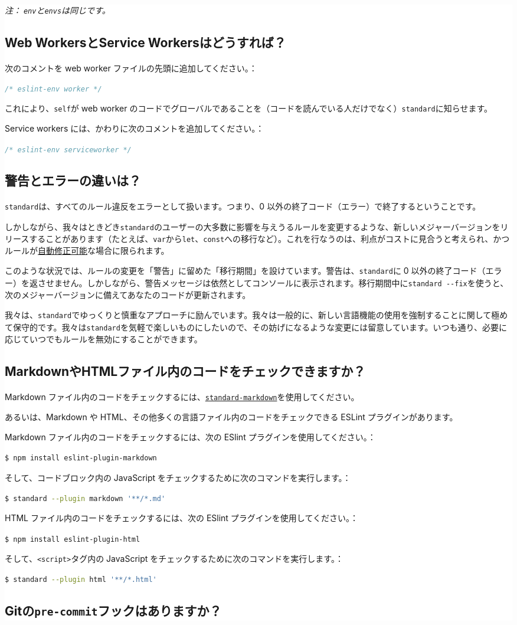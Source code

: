 _注： `env`と`envs`は同じです。_

<h2 id="what-about-web-workers-and-service-workers">Web WorkersとService Workersはどうすれば？</h2>

次のコメントを web worker ファイルの先頭に追加してください。：

```js
/* eslint-env worker */
```

これにより、`self`が web worker のコードでグローバルであることを（コードを読んでいる人だけでなく）`standard`に知らせます。

Service workers には、かわりに次のコメントを追加してください。：

```js
/* eslint-env serviceworker */
```

<h2 id="what-is-the-difference-between-warnings-and-errors">警告とエラーの違いは？</h2>

`standard`は、すべてのルール違反をエラーとして扱います。つまり、0 以外の終了コード（エラー）で終了するということです。

しかしながら、我々はときどき`standard`のユーザーの大多数に影響を与えうるルールを変更するような、新しいメジャーバージョンをリリースすることがあります（たとえば、`var`から`let`、`const`への移行など）。これを行なうのは、利点がコストに見合うと考えられ、かつルールが[自動修正可能](#is-there-an-automatic-formatter)な場合に限られます。

このような状況では、ルールの変更を「警告」に留めた「移行期間」を設けています。警告は、`standard`に 0 以外の終了コード（エラー）を返させません。しかしながら、警告メッセージは依然としてコンソールに表示されます。移行期間中に`standard --fix`を使うと、次のメジャーバージョンに備えてあなたのコードが更新されます。

我々は、`standard`でゆっくりと慎重なアプローチに励んでいます。我々は一般的に、新しい言語機能の使用を強制することに関して極めて保守的です。我々は`standard`を気軽で楽しいものにしたいので、その妨げになるような変更には留意しています。いつも通り、必要に応じていつでもルールを無効にすることができます。

<h2 id="can-i-check-code-inside-of-markdown-or-html-files">MarkdownやHTMLファイル内のコードをチェックできますか？</h2>

Markdown ファイル内のコードをチェックするには、[`standard-markdown`](https://www.npmjs.com/package/standard-markdown)を使用してください。

あるいは、Markdown や HTML、その他多くの言語ファイル内のコードをチェックできる ESLint プラグインがあります。

Markdown ファイル内のコードをチェックするには、次の ESlint プラグインを使用してください。：

```bash
$ npm install eslint-plugin-markdown
```

そして、コードブロック内の JavaScript をチェックするために次のコマンドを実行します。：

```bash
$ standard --plugin markdown '**/*.md'
```

HTML ファイル内のコードをチェックするには、次の ESlint プラグインを使用してください。：

```bash
$ npm install eslint-plugin-html
```

そして、`<script>`タグ内の JavaScript をチェックするために次のコマンドを実行します。：

```bash
$ standard --plugin html '**/*.html'
```

<h2 id="is-there-a-git-pre-commit-hook">Gitの<code>pre-commit</code>フックはありますか？</h2>
